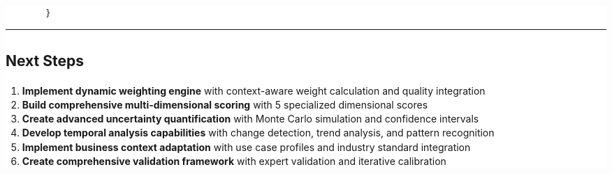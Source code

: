 ```python
        }
```

---

## Next Steps

1. **Implement dynamic weighting engine** with context-aware weight calculation and quality integration
2. **Build comprehensive multi-dimensional scoring** with 5 specialized dimensional scores
3. **Create advanced uncertainty quantification** with Monte Carlo simulation and confidence intervals
4. **Develop temporal analysis capabilities** with change detection, trend analysis, and pattern recognition
5. **Implement business context adaptation** with use case profiles and industry standard integration
6. **Create comprehensive validation framework** with expert validation and iterative calibration